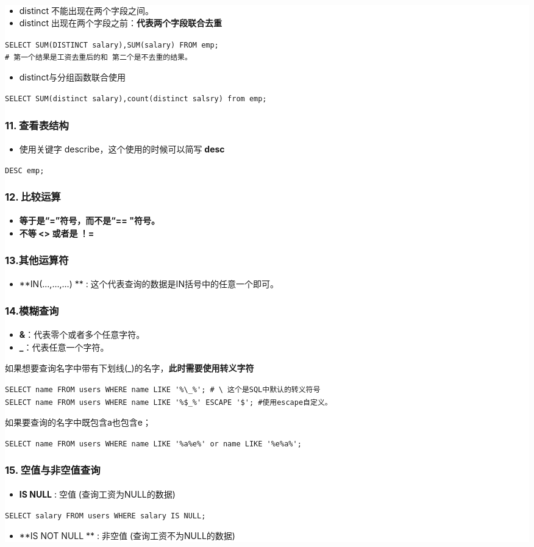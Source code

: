- distinct 不能出现在两个字段之间。
- distinct 出现在两个字段之前：**代表两个字段联合去重**

```mysql
SELECT SUM(DISTINCT salary),SUM(salary) FROM emp; 
# 第一个结果是工资去重后的和 第二个是不去重的结果。
```

- distinct与分组函数联合使用

```mysql
SELECT SUM(distinct salary),count(distinct salsry) from emp;
```

### 11. 查看表结构

- 使用关键字 describe，这个使用的时候可以简写 **desc**

```mysql
DESC emp;
```

### 12. 比较运算

- **等于是“=”符号，而不是“== "符号。**
- **不等 <> 或者是 ！=**

### 13.其他运算符

- **IN(...,...,...) ** : 这个代表查询的数据是IN括号中的任意一个即可。

### 14.模糊查询

- **&**：代表零个或者多个任意字符。
- **_**：代表任意一个字符。

如果想要查询名字中带有下划线(_)的名字，**此时需要使用转义字符**

```mysql
SELECT name FROM users WHERE name LIKE '%\_%'; # \ 这个是SQL中默认的转义符号
SELECT name FROM users WHERE name LIKE '%$_%' ESCAPE '$'; #使用escape自定义。
```

如果要查询的名字中既包含a也包含e；

```mysql
SELECT name FROM users WHERE name LIKE '%a%e%' or name LIKE '%e%a%';
```

### 15. 空值与非空值查询

- **IS NULL** : 空值  (查询工资为NULL的数据)

```mysql
SELECT salary FROM users WHERE salary IS NULL;
```

- **IS NOT NULL ** : 非空值 (查询工资不为NULL的数据)
